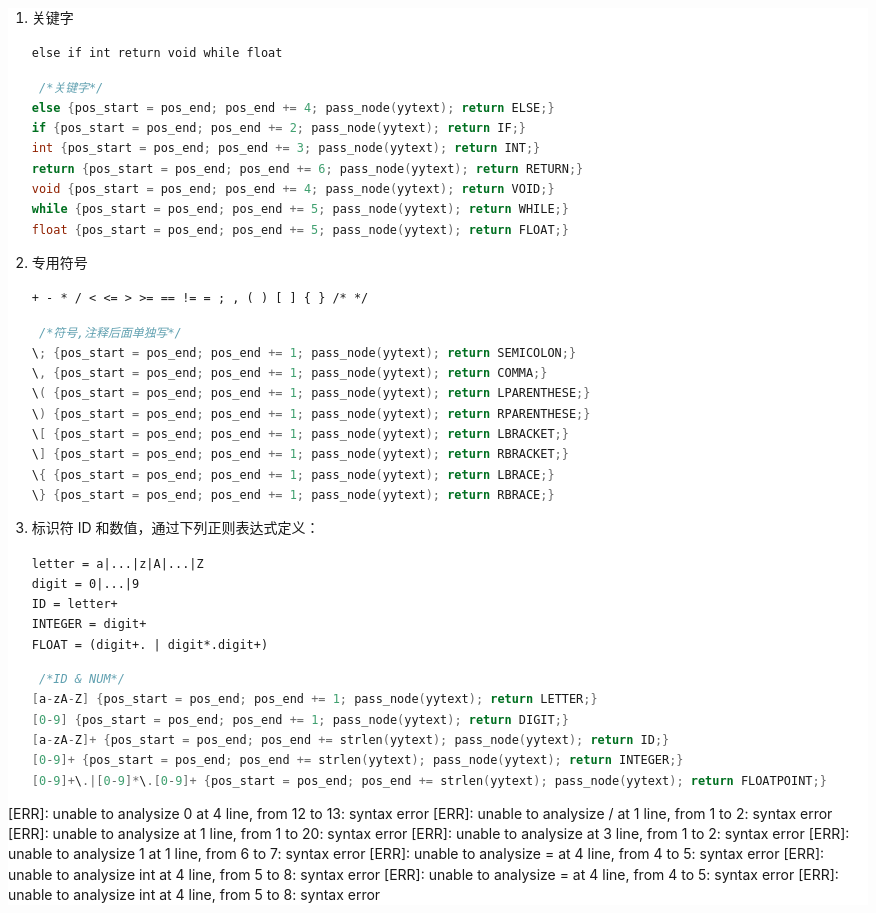 

1. 关键字

   ```
   else if int return void while float
   ```

   ```c
    /*关键字*/
   else {pos_start = pos_end; pos_end += 4; pass_node(yytext); return ELSE;}
   if {pos_start = pos_end; pos_end += 2; pass_node(yytext); return IF;}
   int {pos_start = pos_end; pos_end += 3; pass_node(yytext); return INT;}
   return {pos_start = pos_end; pos_end += 6; pass_node(yytext); return RETURN;}
   void {pos_start = pos_end; pos_end += 4; pass_node(yytext); return VOID;}
   while {pos_start = pos_end; pos_end += 5; pass_node(yytext); return WHILE;}
   float {pos_start = pos_end; pos_end += 5; pass_node(yytext); return FLOAT;}
   ```

   

2. 专用符号

   ```
   + - * / < <= > >= == != = ; , ( ) [ ] { } /* */
   ```

   ```c
    /*符号,注释后面单独写*/
   \; {pos_start = pos_end; pos_end += 1; pass_node(yytext); return SEMICOLON;}
   \, {pos_start = pos_end; pos_end += 1; pass_node(yytext); return COMMA;}
   \( {pos_start = pos_end; pos_end += 1; pass_node(yytext); return LPARENTHESE;}
   \) {pos_start = pos_end; pos_end += 1; pass_node(yytext); return RPARENTHESE;}
   \[ {pos_start = pos_end; pos_end += 1; pass_node(yytext); return LBRACKET;}
   \] {pos_start = pos_end; pos_end += 1; pass_node(yytext); return RBRACKET;}
   \{ {pos_start = pos_end; pos_end += 1; pass_node(yytext); return LBRACE;}
   \} {pos_start = pos_end; pos_end += 1; pass_node(yytext); return RBRACE;}
   ```

   

3. 标识符 ID 和数值，通过下列正则表达式定义：

   ```
   letter = a|...|z|A|...|Z
   digit = 0|...|9
   ID = letter+
   INTEGER = digit+
   FLOAT = (digit+. | digit*.digit+)
   ```

   ```c
    /*ID & NUM*/
   [a-zA-Z] {pos_start = pos_end; pos_end += 1; pass_node(yytext); return LETTER;}
   [0-9] {pos_start = pos_end; pos_end += 1; pass_node(yytext); return DIGIT;}
   [a-zA-Z]+ {pos_start = pos_end; pos_end += strlen(yytext); pass_node(yytext); return ID;}
   [0-9]+ {pos_start = pos_end; pos_end += strlen(yytext); pass_node(yytext); return INTEGER;}
   [0-9]+\.|[0-9]*\.[0-9]+ {pos_start = pos_end; pos_end += strlen(yytext); pass_node(yytext); return FLOATPOINT;}
   ```


[ERR]: unable to analysize 0 at 4 line, from 12 to 13: syntax error
[ERR]: unable to analysize / at 1 line, from 1 to 2: syntax error
[ERR]: unable to analysize  at 1 line, from 1 to 20: syntax error
[ERR]: unable to analysize  at 3 line, from 1 to 2: syntax error
[ERR]: unable to analysize 1 at 1 line, from 6 to 7: syntax error
[ERR]: unable to analysize = at 4 line, from 4 to 5: syntax error
[ERR]: unable to analysize int at 4 line, from 5 to 8: syntax error
[ERR]: unable to analysize = at 4 line, from 4 to 5: syntax error
[ERR]: unable to analysize int at 4 line, from 5 to 8: syntax error